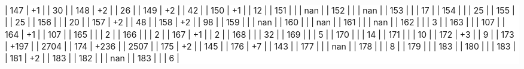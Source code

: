 | 147 |    +1 |          |      30 |
| 148 |    +2 |          |      26 |
| 149 |    +2 |          |      42 |
| 150 |    +1 |          |      12 |
| 151 |       |          |     nan |
| 152 |       |          |     nan |
| 153 |       |          |      17 |
| 154 |       |          |      25 |
| 155 |       |          |      25 |
| 156 |       |          |      20 |
| 157 |    +2 |          |      48 |
| 158 |    +2 |          |      98 |
| 159 |       |          |     nan |
| 160 |       |          |     nan |
| 161 |       |          |     nan |
| 162 |       |          |       3 |
| 163 |       |          |     107 |
| 164 |    +1 |          |     107 |
| 165 |       |          |       2 |
| 166 |       |          |       2 |
| 167 |    +1 |          |       2 |
| 168 |       |          |      32 |
| 169 |       |          |       5 |
| 170 |       |          |      14 |
| 171 |       |          |      10 |
| 172 |    +3 |          |       9 |
| 173 |  +197 |          |    2704 |
| 174 |  +236 |          |    2507 |
| 175 |    +2 |          |     145 |
| 176 |    +7 |          |     143 |
| 177 |       |          |     nan |
| 178 |       |          |       8 |
| 179 |       |          |     183 |
| 180 |       |          |     183 |
| 181 |    +2 |          |     183 |
| 182 |       |          |     nan |
| 183 |       |          |       6 |